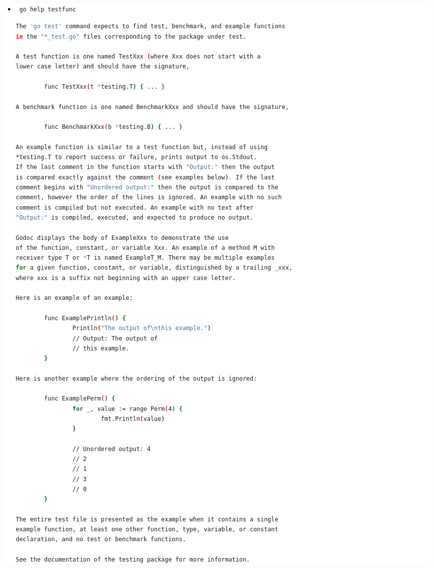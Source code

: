 - ` go help testfunc`  

  ```bash
  The 'go test' command expects to find test, benchmark, and example functions
  in the "*_test.go" files corresponding to the package under test.
  
  A test function is one named TestXxx (where Xxx does not start with a
  lower case letter) and should have the signature,
  
          func TestXxx(t *testing.T) { ... }
  
  A benchmark function is one named BenchmarkXxx and should have the signature,
  
          func BenchmarkXxx(b *testing.B) { ... }
  
  An example function is similar to a test function but, instead of using
  *testing.T to report success or failure, prints output to os.Stdout.
  If the last comment in the function starts with "Output:" then the output
  is compared exactly against the comment (see examples below). If the last
  comment begins with "Unordered output:" then the output is compared to the
  comment, however the order of the lines is ignored. An example with no such
  comment is compiled but not executed. An example with no text after
  "Output:" is compiled, executed, and expected to produce no output.
  
  Godoc displays the body of ExampleXxx to demonstrate the use
  of the function, constant, or variable Xxx. An example of a method M with
  receiver type T or *T is named ExampleT_M. There may be multiple examples
  for a given function, constant, or variable, distinguished by a trailing _xxx,
  where xxx is a suffix not beginning with an upper case letter.
  
  Here is an example of an example:
  
          func ExamplePrintln() {
                  Println("The output of\nthis example.")
                  // Output: The output of
                  // this example.
          }
  
  Here is another example where the ordering of the output is ignored:
  
          func ExamplePerm() {
                  for _, value := range Perm(4) {
                          fmt.Println(value)
                  }
  
                  // Unordered output: 4
                  // 2
                  // 1
                  // 3
                  // 0
          }
  
  The entire test file is presented as the example when it contains a single
  example function, at least one other function, type, variable, or constant
  declaration, and no test or benchmark functions.
  
  See the documentation of the testing package for more information.
  
  ```
